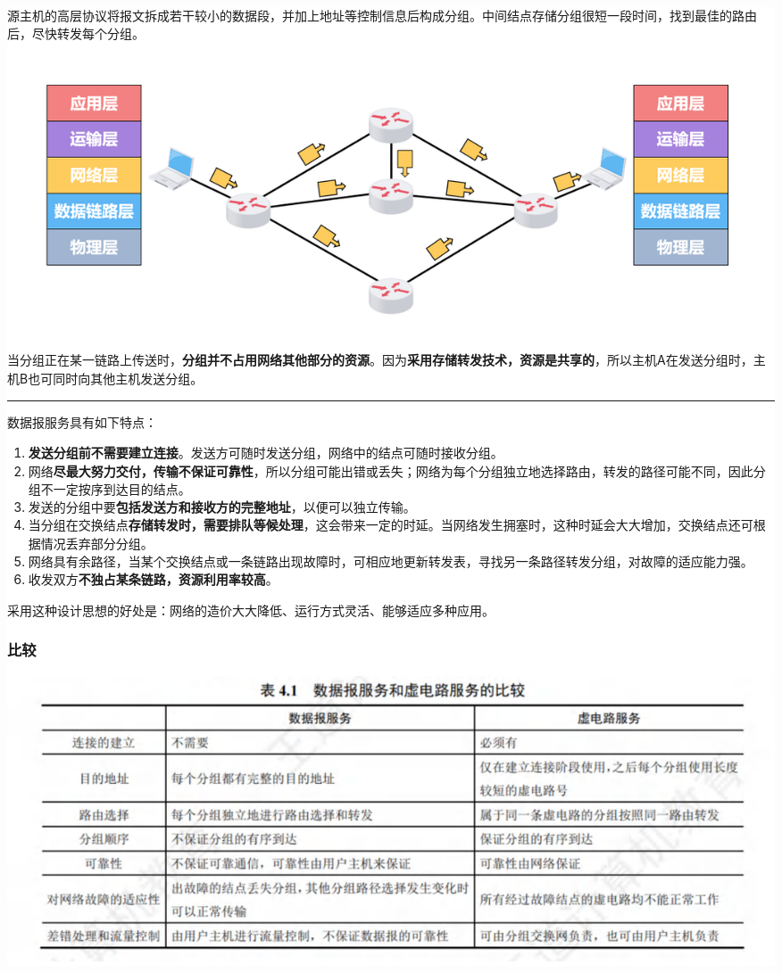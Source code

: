 源主机的高层协议将报文拆成若干较小的数据段，并加上地址等控制信息后构成分组。中间结点存储分组很短一段时间，找到最佳的路由后，尽快转发每个分组。

![](./assets/228.png)

当分组正在某一链路上传送时，**分组并不占用网络其他部分的资源**。因为**采用存储转发技术，资源是共享的**，所以主机A在发送分组时，主机B也可同时向其他主机发送分组。

---

数据报服务具有如下特点：

1. **发送分组前不需要建立连接**。发送方可随时发送分组，网络中的结点可随时接收分组。
2. 网络**尽最大努力交付，传输不保证可靠性**，所以分组可能出错或丢失；网络为每个分组独立地选择路由，转发的路径可能不同，因此分组不一定按序到达目的结点。
3. 发送的分组中要**包括发送方和接收方的完整地址**，以便可以独立传输。
4. 当分组在交换结点**存储转发时，需要排队等候处理**，这会带来一定的时延。当网络发生拥塞时，这种时延会大大增加，交换结点还可根据情况丢弃部分分组。
5. 网络具有余路径，当某个交换结点或一条链路出现故障时，可相应地更新转发表，寻找另一条路径转发分组，对故障的适应能力强。
6. 收发双方**不独占某条链路，资源利用率较高**。

采用这种设计思想的好处是：网络的造价大大降低、运行方式灵活、能够适应多种应用。

### 比较

![](./assets/379.png)
